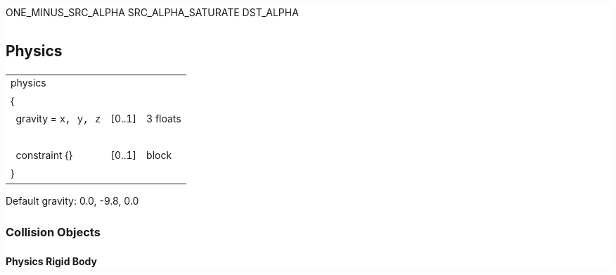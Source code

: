  <tr>
  <td>ONE_MINUS_SRC_ALPHA</td>
  <td>SRC_ALPHA_SATURATE</td>
 </tr>
 <tr>
  <td>DST_ALPHA</td>
  <td>&nbsp;</td>
 </tr>
</table>

## <a name="Physics"></a>Physics

<table>
 <tr>
  <td><a name=physics>physics</a></td>
  <td>&nbsp;</td>
  <td>&nbsp;</td>
 </tr>
 <tr>
  <td>{</td>
  <td>&nbsp;</td>
  <td>&nbsp;</td>
 </tr>
 <tr>
  <td>  gravity = <span class=Non-literal><span style='font-family:
  "Courier New"'>x, y, z</span></span></td>
  <td>[0..1]</td>
  <td>3 floats</td>
 </tr>
 <tr>
  <td>&nbsp;</td>
  <td>&nbsp;</td>
  <td>&nbsp;</td>
 </tr>
 <tr>
  <td>  constraint {}</td>
  <td>[0..1]</td>
  <td>block</td>
 </tr>
 <tr>
  <td>}</td>
  <td>&nbsp;</td>
  <td>&nbsp;</td>
 </tr>
</table>

<p>Default gravity: <span class=Non-literalCode>0.0, -9.8, 0.0</span></p>

### <a name="Collision_Objects"></a>Collision Objects

#### Physics Rigid Body
